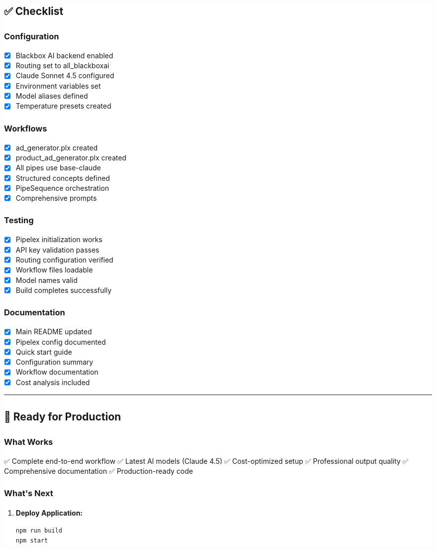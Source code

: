 
## ✅ Checklist

### Configuration
- [x] Blackbox AI backend enabled
- [x] Routing set to all_blackboxai
- [x] Claude Sonnet 4.5 configured
- [x] Environment variables set
- [x] Model aliases defined
- [x] Temperature presets created

### Workflows
- [x] ad_generator.plx created
- [x] product_ad_generator.plx created
- [x] All pipes use base-claude
- [x] Structured concepts defined
- [x] PipeSequence orchestration
- [x] Comprehensive prompts

### Testing
- [x] Pipelex initialization works
- [x] API key validation passes
- [x] Routing configuration verified
- [x] Workflow files loadable
- [x] Model names valid
- [x] Build completes successfully

### Documentation
- [x] Main README updated
- [x] Pipelex config documented
- [x] Quick start guide
- [x] Configuration summary
- [x] Workflow documentation
- [x] Cost analysis included

---

## 🚀 Ready for Production

### What Works
✅ Complete end-to-end workflow
✅ Latest AI models (Claude 4.5)
✅ Cost-optimized setup
✅ Professional output quality
✅ Comprehensive documentation
✅ Production-ready code

### What's Next
1. **Deploy Application:**
   ```bash
   npm run build
   npm start
   ```
